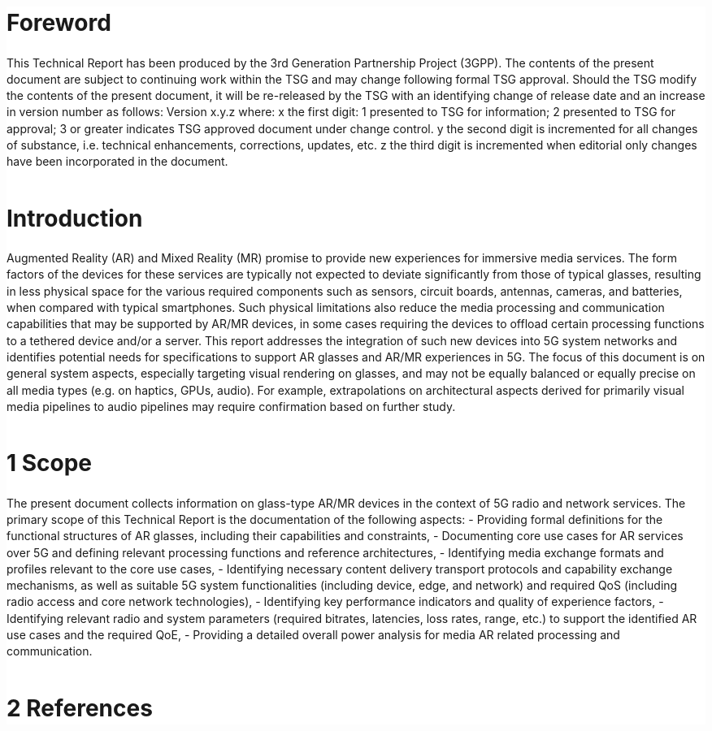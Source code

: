 # Foreword
This Technical Report has been produced by the 3rd Generation Partnership
Project (3GPP).
The contents of the present document are subject to continuing work within the
TSG and may change following formal TSG approval. Should the TSG modify the
contents of the present document, it will be re-released by the TSG with an
identifying change of release date and an increase in version number as
follows:
Version x.y.z
where:
x the first digit:
1 presented to TSG for information;
2 presented to TSG for approval;
3 or greater indicates TSG approved document under change control.
y the second digit is incremented for all changes of substance, i.e. technical
enhancements, corrections, updates, etc.
z the third digit is incremented when editorial only changes have been
incorporated in the document.
# Introduction
Augmented Reality (AR) and Mixed Reality (MR) promise to provide new
experiences for immersive media services. The form factors of the devices for
these services are typically not expected to deviate significantly from those
of typical glasses, resulting in less physical space for the various required
components such as sensors, circuit boards, antennas, cameras, and batteries,
when compared with typical smartphones. Such physical limitations also reduce
the media processing and communication capabilities that may be supported by
AR/MR devices, in some cases requiring the devices to offload certain
processing functions to a tethered device and/or a server.
This report addresses the integration of such new devices into 5G system
networks and identifies potential needs for specifications to support AR
glasses and AR/MR experiences in 5G.
The focus of this document is on general system aspects, especially targeting
visual rendering on glasses, and may not be equally balanced or equally
precise on all media types (e.g. on haptics, GPUs, audio). For example,
extrapolations on architectural aspects derived for primarily visual media
pipelines to audio pipelines may require confirmation based on further study.
# 1 Scope
The present document collects information on glass-type AR/MR devices in the
context of 5G radio and network services. The primary scope of this Technical
Report is the documentation of the following aspects:
\- Providing formal definitions for the functional structures of AR glasses,
including their capabilities and constraints,
\- Documenting core use cases for AR services over 5G and defining relevant
processing functions and reference architectures,
\- Identifying media exchange formats and profiles relevant to the core use
cases,
\- Identifying necessary content delivery transport protocols and capability
exchange mechanisms, as well as suitable 5G system functionalities (including
device, edge, and network) and required QoS (including radio access and core
network technologies),
\- Identifying key performance indicators and quality of experience factors,
\- Identifying relevant radio and system parameters (required bitrates,
latencies, loss rates, range, etc.) to support the identified AR use cases and
the required QoE,
\- Providing a detailed overall power analysis for media AR related processing
and communication.
# 2 References